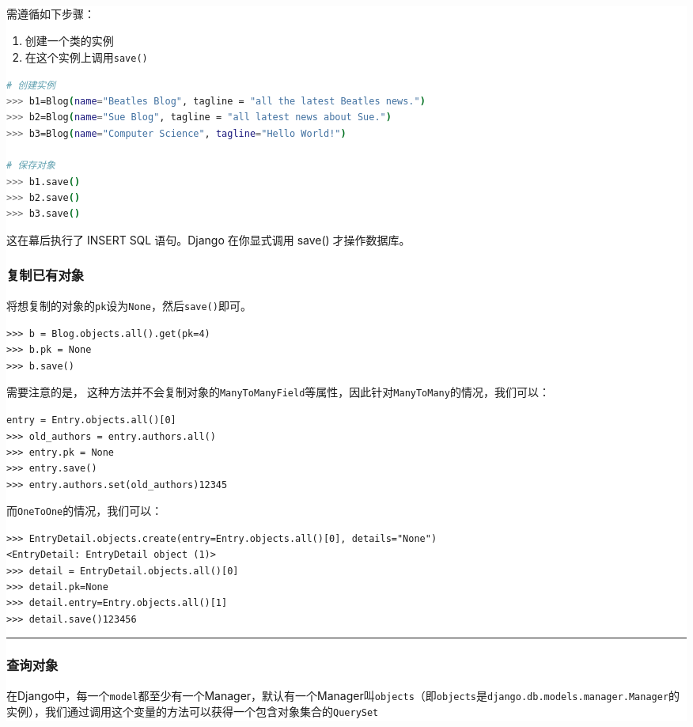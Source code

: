 需遵循如下步骤：

1. 创建一个类的实例
2. 在这个实例上调用`save()`

```bash
# 创建实例
>>> b1=Blog(name="Beatles Blog", tagline = "all the latest Beatles news.")
>>> b2=Blog(name="Sue Blog", tagline = "all latest news about Sue.")
>>> b3=Blog(name="Computer Science", tagline="Hello World!")

# 保存对象
>>> b1.save()
>>> b2.save()
>>> b3.save()
```

这在幕后执行了 INSERT SQL 语句。Django 在你显式调用 save() 才操作数据库。

### **复制已有对象**

将想复制的对象的`pk`设为`None`，然后`save()`即可。

```
>>> b = Blog.objects.all().get(pk=4)
>>> b.pk = None
>>> b.save()
```

需要注意的是， 这种方法并不会复制对象的`ManyToManyField`等属性，因此针对`ManyToMany`的情况，我们可以：

```
entry = Entry.objects.all()[0]
>>> old_authors = entry.authors.all()
>>> entry.pk = None
>>> entry.save()
>>> entry.authors.set(old_authors)12345
```

而`OneToOne`的情况，我们可以：

```
>>> EntryDetail.objects.create(entry=Entry.objects.all()[0], details="None")
<EntryDetail: EntryDetail object (1)>
>>> detail = EntryDetail.objects.all()[0]
>>> detail.pk=None
>>> detail.entry=Entry.objects.all()[1]
>>> detail.save()123456
```

---

### **查询对象**

在Django中，每一个`model`都至少有一个Manager，默认有一个Manager叫`objects`（即`objects`是`django.db.models.manager.Manager`的实例），我们通过调用这个变量的方法可以获得一个包含对象集合的`QuerySet`
